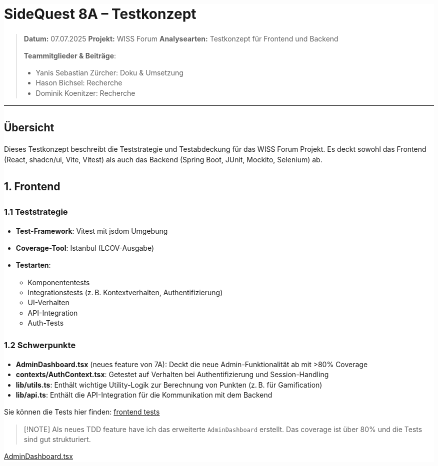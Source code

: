 # SideQuest 8A – Testkonzept

> **Datum:** 07.07.2025
> **Projekt:** WISS Forum
> **Analysearten:** Testkonzept für Frontend und Backend
>
> **Teammitglieder & Beiträge**:
>
> - Yanis Sebastian Zürcher: Doku & Umsetzung
> - Hason Bichsel: Recherche
> - Dominik Koenitzer: Recherche

---

## Übersicht

Dieses Testkonzept beschreibt die Teststrategie und Testabdeckung für das WISS Forum Projekt. Es deckt sowohl das Frontend (React, shadcn/ui, Vite, Vitest) als auch das Backend (Spring Boot, JUnit, Mockito, Selenium) ab.

## 1. Frontend

### 1.1 Teststrategie

* **Test-Framework**: Vitest mit jsdom Umgebung
* **Coverage-Tool**: Istanbul (LCOV-Ausgabe)
* **Testarten**:

  * Komponententests
  * Integrationstests (z. B. Kontextverhalten, Authentifizierung)
  * UI-Verhalten 
  * API-Integration
  * Auth-Tests

### 1.2 Schwerpunkte

* **AdminDashboard.tsx** (neues feature von 7A): Deckt die neue Admin-Funktionalität ab mit >80% Coverage
* **contexts/AuthContext.tsx**: Getestet auf Verhalten bei Authentifizierung und Session-Handling
* **lib/utils.ts**: Enthält wichtige Utility-Logik zur Berechnung von Punkten (z. B. für Gamification)
* **lib/api.ts**: Enthält die API-Integration für die Kommunikation mit dem Backend

Sie können die Tests hier finden: [frontend tests](https://github.com/lyfe691/wiss-forum/tree/main/frontend/src/__tests__)


> \[!NOTE]
> Als neues TDD feature have ich das erweiterte `AdminDashboard` erstellt. Das coverage ist über 80% und die Tests sind gut strukturiert.

[AdminDashboard.tsx](./images/admin.png)
